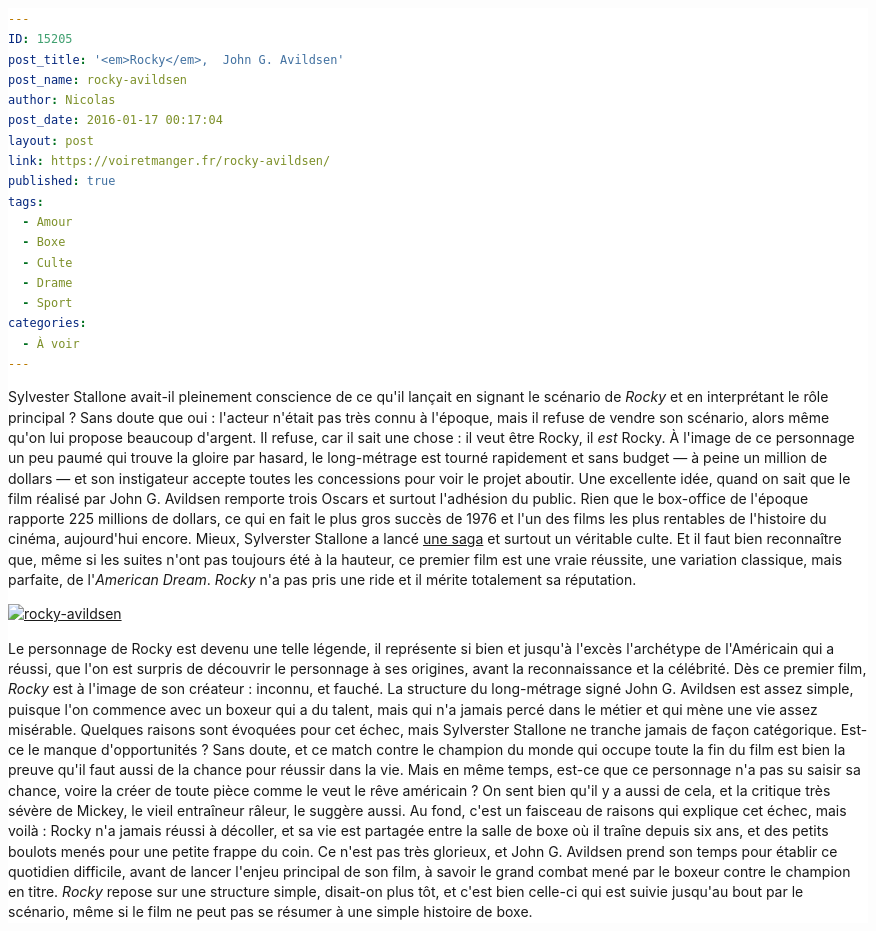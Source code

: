 ```yaml
---
ID: 15205
post_title: '<em>Rocky</em>,  John G. Avildsen'
post_name: rocky-avildsen
author: Nicolas
post_date: 2016-01-17 00:17:04
layout: post
link: https://voiretmanger.fr/rocky-avildsen/
published: true
tags:
  - Amour
  - Boxe
  - Culte
  - Drame
  - Sport
categories:
  - À voir
---
```

Sylvester Stallone avait-il pleinement conscience de ce qu'il lançait en signant le scénario de *Rocky* et en interprétant le rôle principal ? Sans doute que oui : l'acteur n'était pas très connu à l'époque, mais il refuse de vendre son scénario, alors même qu'on lui propose beaucoup d'argent. Il refuse, car il sait une chose : il veut être Rocky, il *est* Rocky. À l'image de ce personnage un peu paumé qui trouve la gloire par hasard, le long-métrage est tourné rapidement et sans budget — à peine un million de dollars — et son instigateur accepte toutes les concessions pour voir le projet aboutir. Une excellente idée, quand on sait que le film réalisé par John G. Avildsen remporte trois Oscars et surtout l'adhésion du public. Rien que le box-office de l'époque rapporte 225 millions de dollars, ce qui en fait le plus gros succès de 1976 et l'un des films les plus rentables de l'histoire du cinéma, aujourd'hui encore. Mieux, Sylverster Stallone a lancé [une saga](https://voiretmanger.fr/saga/rocky/) et surtout un véritable culte. Et il faut bien reconnaître que, même si les suites n'ont pas toujours été à la hauteur, ce premier film est une vraie réussite, une variation classique, mais parfaite, de l'*American Dream*. *Rocky* n'a pas pris une ride et il mérite totalement sa réputation.

<a href="http://www.allocine.fr/film/fichefilm_gen_cfilm=28251.html" rel="attachment wp-att-15207"><img src="https://voiretmanger.fr/wp-content/uploads/2016/01/rocky-avildsen.jpg" alt="rocky-avildsen" width="1500" height="2317" class="aligncenter size-full wp-image-15207" /></a>

Le personnage de Rocky est devenu une telle légende, il représente si bien et jusqu'à l'excès l'archétype de l'Américain qui a réussi, que l'on est surpris de découvrir le personnage à ses origines, avant la reconnaissance et la célébrité. Dès ce premier film, *Rocky* est à l'image de son créateur : inconnu, et fauché. La structure du long-métrage signé John G. Avildsen est assez simple, puisque l'on commence avec un boxeur qui a du talent, mais qui n'a jamais percé dans le métier et qui mène une vie assez misérable. Quelques raisons sont évoquées pour cet échec, mais Sylverster Stallone ne tranche jamais de façon catégorique. Est-ce le manque d'opportunités ? Sans doute, et ce match contre le champion du monde qui occupe toute la fin du film est bien la preuve qu'il faut aussi de la chance pour réussir dans la vie. Mais en même temps, est-ce que ce personnage n'a pas su saisir sa chance, voire la créer de toute pièce comme le veut le rêve américain ? On sent bien qu'il y a aussi de cela, et la critique très sévère de Mickey, le vieil entraîneur râleur, le suggère aussi. Au fond, c'est un faisceau de raisons qui explique cet échec, mais voilà : Rocky n'a jamais réussi à décoller, et sa vie est partagée entre la salle de boxe où il traîne depuis six ans, et des petits boulots menés pour une petite frappe du coin. Ce n'est pas très glorieux, et John G. Avildsen prend son temps pour établir ce quotidien difficile, avant de lancer l'enjeu principal de son film, à savoir le grand combat mené par le boxeur contre le champion en titre. *Rocky* repose sur une structure simple, disait-on plus tôt, et c'est bien celle-ci qui est suivie jusqu'au bout par le scénario, même si le film ne peut pas se résumer à une simple histoire de boxe. 
